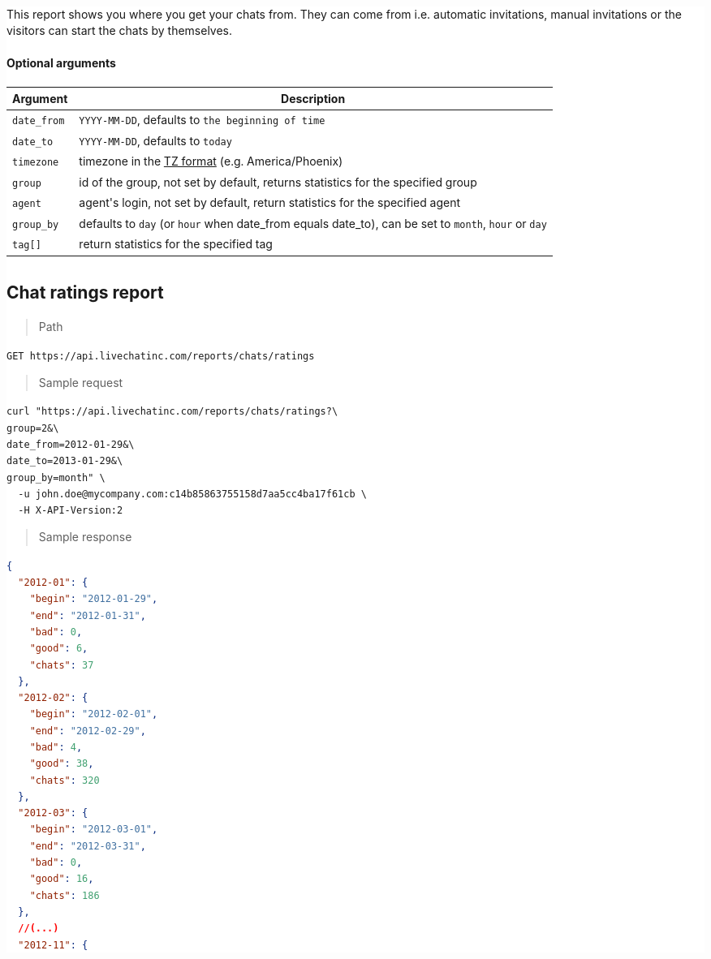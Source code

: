 This report shows you where you get your chats from. They can come from i.e. automatic invitations, manual invitations or the visitors can start the chats by themselves.

#### Optional arguments

| Argument | Description |
|---------|--------------------|
| `date_from` | `YYYY-MM-DD`, defaults to `the beginning of time` |
| `date_to` | `YYYY-MM-DD`, defaults to `today` |
| `timezone` | timezone in the [TZ format](http://en.wikipedia.org/wiki/List_of_tz_database_time_zones) (e.g. America/Phoenix) |
| `group` | id of the group, not set by default, returns statistics for the specified group |
| `agent` | agent's login, not set by default, return statistics for the specified agent |
| `group_by` | defaults to `day` (or `hour` when date_from equals date_to), can be set to `month`, `hour` or `day` |
| `tag[]` | return statistics for the specified tag |

## Chat ratings report

> Path

```
GET https://api.livechatinc.com/reports/chats/ratings
```

> Sample request

```shell
curl "https://api.livechatinc.com/reports/chats/ratings?\
group=2&\
date_from=2012-01-29&\
date_to=2013-01-29&\
group_by=month" \
  -u john.doe@mycompany.com:c14b85863755158d7aa5cc4ba17f61cb \
  -H X-API-Version:2
```

> Sample response

```json
{
  "2012-01": {
    "begin": "2012-01-29",
    "end": "2012-01-31",
    "bad": 0,
    "good": 6,
    "chats": 37
  },
  "2012-02": {
    "begin": "2012-02-01",
    "end": "2012-02-29",
    "bad": 4,
    "good": 38,
    "chats": 320
  },
  "2012-03": {
    "begin": "2012-03-01",
    "end": "2012-03-31",
    "bad": 0,
    "good": 16,
    "chats": 186
  },
  //(...) 
  "2012-11": {
```
